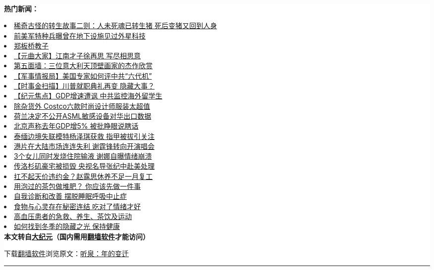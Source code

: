 <strong>热门新闻：</strong>
<li><a href="https://github.com/1992513/djy/blob/master/gb/25/1/3/n14405103.md#1">稀奇古怪的转生故事二则：人未死魂已转生猪 死后变猪又回到人身</a></li>
<li><a href="https://github.com/1992513/djy/blob/master/gb/25/1/16/n14414547.md#1">前美军特种兵曝曾在地下设施见过外星科技</a></li>
<li><a href="https://github.com/1992513/djy/blob/master/gb/24/12/28/n14399999.md#1">郑板桥教子</a></li>
<li><a href="https://github.com/1992513/djy/blob/master/gb/21/2/6/n12737786.md#1">【元曲大家】江南才子徐再思 写尽相思意</a></li>
<li><a href="https://github.com/1992513/djy/blob/master/gb/25/1/10/n14410373.md#1">第五面墙：三位意大利天顶壁画家的杰作欣赏</a></li>
<li><a href="https://github.com/1992513/djy/blob/master/gb/25/1/18/n14416522.md#1">【军事情报局】美国专家如何评中共“六代机”</a></li>
<li><a href="https://github.com/1992513/djy/blob/master/gb/25/1/19/n14416782.md#1">【时事金扫描】川普就职典礼再变 隐藏大事？</a></li>
<li><a href="https://github.com/1992513/djy/blob/master/gb/25/1/18/n14416625.md#1">【纪元焦点】GDP增速遭讽 中共监控海外留学生</a></li>
<li><a href="https://github.com/1992513/djy/blob/master/gb/25/1/14/n14413081.md#1">除杂货外 Costco六款时尚设计师服装太超值</a></li>
<li><a href="https://github.com/1992513/djy/blob/master/gb/25/1/17/n14415954.md#1">荷兰决定不公开ASML敏感设备对华出口数据</a></li>
<li><a href="https://github.com/1992513/djy/blob/master/gb/25/1/18/n14416065.md#1">北京声称去年GDP增5% 被批睁眼说瞎话</a></li>
<li><a href="https://github.com/1992513/djy/blob/master/gb/25/1/19/n14416718.md#1">泰缅边境失联模特杨泽琪获救 指甲被拔引关注</a></li>
<li><a href="https://github.com/1992513/djy/blob/master/gb/25/1/17/n14416015.md#1">港片在大陆市场连连失利 谢霆锋转向开演唱会</a></li>
<li><a href="https://github.com/1992513/djy/blob/master/gb/25/1/17/n14415967.md#1">3个女儿同时发烧住院输液 谢娜自曝情绪崩溃</a></li>
<li><a href="https://github.com/1992513/djy/blob/master/gb/25/1/18/n14416567.md#1">传洛杉矶豪宅被损毁 央视名导张纪中赴美处理</a></li>
<li><a href="https://github.com/1992513/djy/blob/master/gb/25/1/18/n14416632.md#1">扛不起天价违约金？赵露思休养不足一月复工</a></li>
<li><a href="https://github.com/1992513/djy/blob/master/gb/25/1/17/n14415611.md#1">用泡过的茶包做堆肥？ 你应该先做一件事</a></li>
<li><a href="https://github.com/1992513/djy/blob/master/gb/25/1/13/n14412855.md#1">自我诊断和改善 摆脱睡眠呼吸中止症</a></li>
<li><a href="https://github.com/1992513/djy/blob/master/gb/25/1/11/n14410940.md#1">食物与心灵存在秘密连结 吃对了情绪才好</a></li>
<li><a href="https://github.com/1992513/djy/blob/master/gb/25/1/14/n14412910.md#1">高血压患者的急救、养生、茶饮及运动</a></li>
<li><a href="https://github.com/1992513/djy/blob/master/gb/25/1/15/n14414131.md#1">如何找到冬季的隐藏之光 保持健康</a></li>
<strong>本文转自<a href="https://www.epochtimes.com">大纪元</a>（国内需用<a href="https://github.com/1992513/www/blob/master/README.md#8">翻墙软件</a>才能访问）</strong><p>下载<a href="https://github.com/1992513/www/blob/master/README.md#8">翻墙软件</a>浏览原文：<a href="https://www.epochtimes.com/gb/25/1/20/n14418129.htm">听泉：年的变迁</a></p><hr>